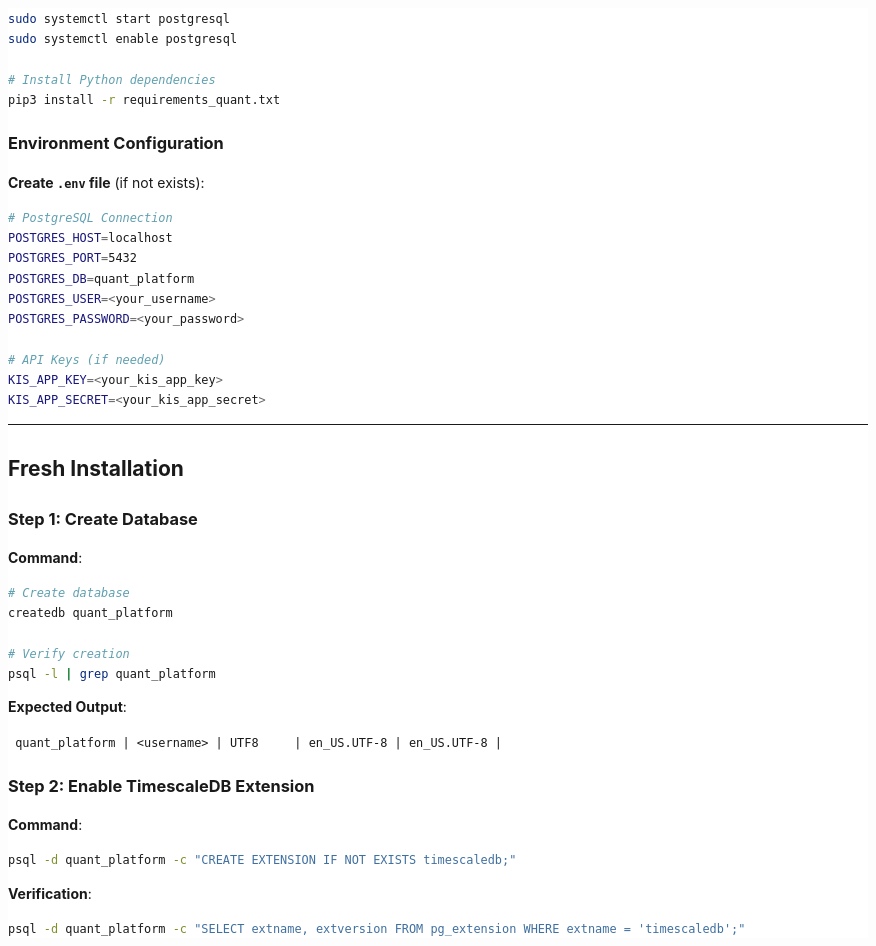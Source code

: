 ```bash
sudo systemctl start postgresql
sudo systemctl enable postgresql

# Install Python dependencies
pip3 install -r requirements_quant.txt
```

### Environment Configuration

**Create `.env` file** (if not exists):
```bash
# PostgreSQL Connection
POSTGRES_HOST=localhost
POSTGRES_PORT=5432
POSTGRES_DB=quant_platform
POSTGRES_USER=<your_username>
POSTGRES_PASSWORD=<your_password>

# API Keys (if needed)
KIS_APP_KEY=<your_kis_app_key>
KIS_APP_SECRET=<your_kis_app_secret>
```

---

## Fresh Installation

### Step 1: Create Database

**Command**:
```bash
# Create database
createdb quant_platform

# Verify creation
psql -l | grep quant_platform
```

**Expected Output**:
```
 quant_platform | <username> | UTF8     | en_US.UTF-8 | en_US.UTF-8 |
```

### Step 2: Enable TimescaleDB Extension

**Command**:
```bash
psql -d quant_platform -c "CREATE EXTENSION IF NOT EXISTS timescaledb;"
```

**Verification**:
```bash
psql -d quant_platform -c "SELECT extname, extversion FROM pg_extension WHERE extname = 'timescaledb';"
```
